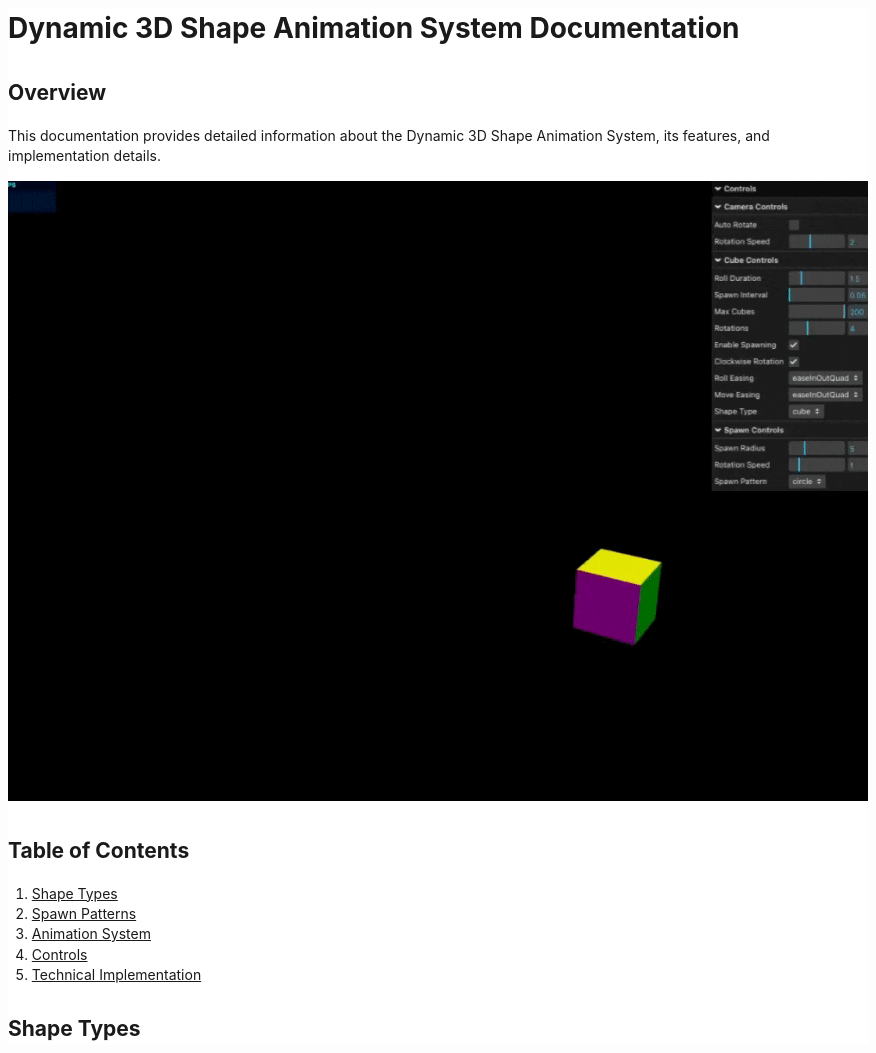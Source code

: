 # Dynamic 3D Shape Animation System Documentation

## Overview

This documentation provides detailed information about the Dynamic 3D Shape Animation System, its features, and implementation details.

![Demo](demo.gif)

## Table of Contents

1. [Shape Types](#shape-types)
2. [Spawn Patterns](#spawn-patterns)
3. [Animation System](#animation-system)
4. [Controls](#controls)
5. [Technical Implementation](#technical-implementation)

## Shape Types
